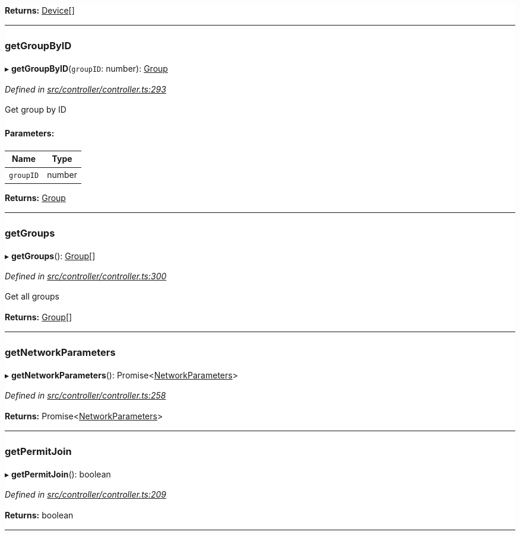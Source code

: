 **Returns:** [Device](_src_controller_model_device_.device.md)[]

___

### getGroupByID

▸ **getGroupByID**(`groupID`: number): [Group](_src_controller_model_group_.group.md)

*Defined in [src/controller/controller.ts:293](https://github.com/Koenkk/zigbee-herdsman/blob/master/src/src/controller/controller.ts#L293)*

Get group by ID

#### Parameters:

Name | Type |
------ | ------ |
`groupID` | number |

**Returns:** [Group](_src_controller_model_group_.group.md)

___

### getGroups

▸ **getGroups**(): [Group](_src_controller_model_group_.group.md)[]

*Defined in [src/controller/controller.ts:300](https://github.com/Koenkk/zigbee-herdsman/blob/master/src/src/controller/controller.ts#L300)*

Get all groups

**Returns:** [Group](_src_controller_model_group_.group.md)[]

___

### getNetworkParameters

▸ **getNetworkParameters**(): Promise\<[NetworkParameters](../interfaces/_src_adapter_tstype_.networkparameters.md)>

*Defined in [src/controller/controller.ts:258](https://github.com/Koenkk/zigbee-herdsman/blob/master/src/src/controller/controller.ts#L258)*

**Returns:** Promise\<[NetworkParameters](../interfaces/_src_adapter_tstype_.networkparameters.md)>

___

### getPermitJoin

▸ **getPermitJoin**(): boolean

*Defined in [src/controller/controller.ts:209](https://github.com/Koenkk/zigbee-herdsman/blob/master/src/src/controller/controller.ts#L209)*

**Returns:** boolean

___
